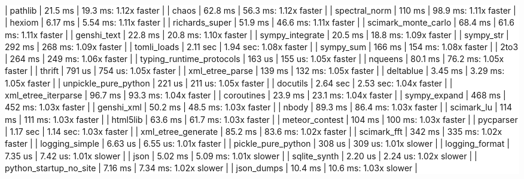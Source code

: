 | pathlib                    | 21.5 ms                                                | 19.3 ms: 1.12x faster                                                 |
| chaos                      | 62.8 ms                                                | 56.3 ms: 1.12x faster                                                 |
| spectral_norm              | 110 ms                                                 | 98.9 ms: 1.11x faster                                                 |
| hexiom                     | 6.17 ms                                                | 5.54 ms: 1.11x faster                                                 |
| richards_super             | 51.9 ms                                                | 46.6 ms: 1.11x faster                                                 |
| scimark_monte_carlo        | 68.4 ms                                                | 61.6 ms: 1.11x faster                                                 |
| genshi_text                | 22.8 ms                                                | 20.8 ms: 1.10x faster                                                 |
| sympy_integrate            | 20.5 ms                                                | 18.8 ms: 1.09x faster                                                 |
| sympy_str                  | 292 ms                                                 | 268 ms: 1.09x faster                                                  |
| tomli_loads                | 2.11 sec                                               | 1.94 sec: 1.08x faster                                                |
| sympy_sum                  | 166 ms                                                 | 154 ms: 1.08x faster                                                  |
| 2to3                       | 264 ms                                                 | 249 ms: 1.06x faster                                                  |
| typing_runtime_protocols   | 163 us                                                 | 155 us: 1.05x faster                                                  |
| nqueens                    | 80.1 ms                                                | 76.2 ms: 1.05x faster                                                 |
| thrift                     | 791 us                                                 | 754 us: 1.05x faster                                                  |
| xml_etree_parse            | 139 ms                                                 | 132 ms: 1.05x faster                                                  |
| deltablue                  | 3.45 ms                                                | 3.29 ms: 1.05x faster                                                 |
| unpickle_pure_python       | 221 us                                                 | 211 us: 1.05x faster                                                  |
| docutils                   | 2.64 sec                                               | 2.53 sec: 1.04x faster                                                |
| xml_etree_iterparse        | 96.7 ms                                                | 93.3 ms: 1.04x faster                                                 |
| coroutines                 | 23.9 ms                                                | 23.1 ms: 1.04x faster                                                 |
| sympy_expand               | 468 ms                                                 | 452 ms: 1.03x faster                                                  |
| genshi_xml                 | 50.2 ms                                                | 48.5 ms: 1.03x faster                                                 |
| nbody                      | 89.3 ms                                                | 86.4 ms: 1.03x faster                                                 |
| scimark_lu                 | 114 ms                                                 | 111 ms: 1.03x faster                                                  |
| html5lib                   | 63.6 ms                                                | 61.7 ms: 1.03x faster                                                 |
| meteor_contest             | 104 ms                                                 | 100 ms: 1.03x faster                                                  |
| pycparser                  | 1.17 sec                                               | 1.14 sec: 1.03x faster                                                |
| xml_etree_generate         | 85.2 ms                                                | 83.6 ms: 1.02x faster                                                 |
| scimark_fft                | 342 ms                                                 | 335 ms: 1.02x faster                                                  |
| logging_simple             | 6.63 us                                                | 6.55 us: 1.01x faster                                                 |
| pickle_pure_python         | 308 us                                                 | 309 us: 1.01x slower                                                  |
| logging_format             | 7.35 us                                                | 7.42 us: 1.01x slower                                                 |
| json                       | 5.02 ms                                                | 5.09 ms: 1.01x slower                                                 |
| sqlite_synth               | 2.20 us                                                | 2.24 us: 1.02x slower                                                 |
| python_startup_no_site     | 7.16 ms                                                | 7.34 ms: 1.02x slower                                                 |
| json_dumps                 | 10.4 ms                                                | 10.6 ms: 1.03x slower                                                 |